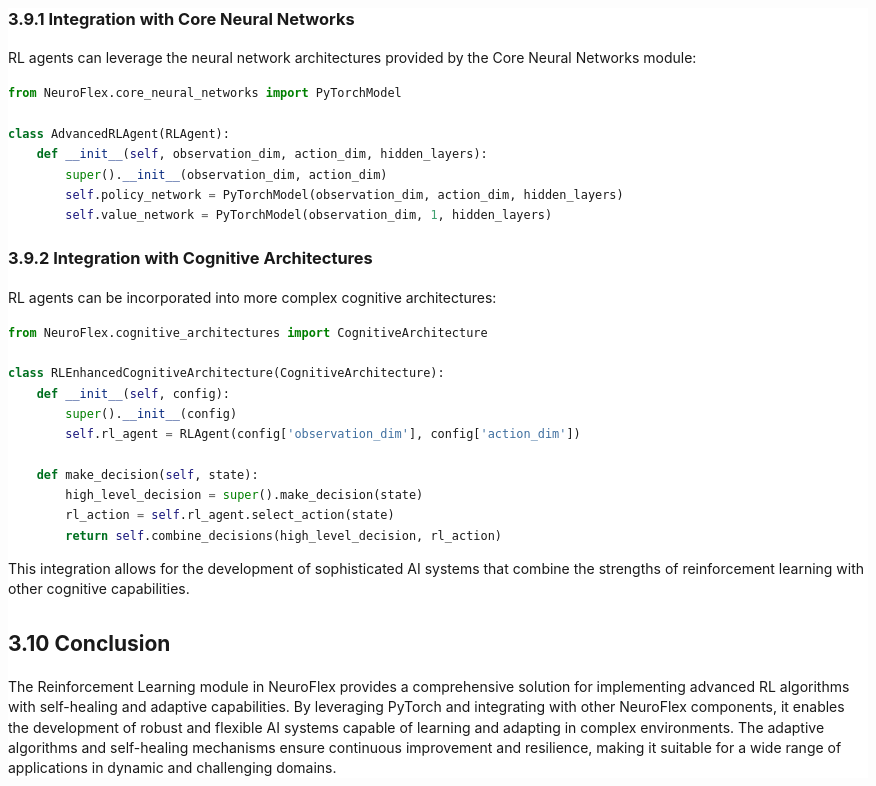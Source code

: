 ### 3.9.1 Integration with Core Neural Networks

RL agents can leverage the neural network architectures provided by the Core Neural Networks module:

```python
from NeuroFlex.core_neural_networks import PyTorchModel

class AdvancedRLAgent(RLAgent):
    def __init__(self, observation_dim, action_dim, hidden_layers):
        super().__init__(observation_dim, action_dim)
        self.policy_network = PyTorchModel(observation_dim, action_dim, hidden_layers)
        self.value_network = PyTorchModel(observation_dim, 1, hidden_layers)
```

### 3.9.2 Integration with Cognitive Architectures

RL agents can be incorporated into more complex cognitive architectures:

```python
from NeuroFlex.cognitive_architectures import CognitiveArchitecture

class RLEnhancedCognitiveArchitecture(CognitiveArchitecture):
    def __init__(self, config):
        super().__init__(config)
        self.rl_agent = RLAgent(config['observation_dim'], config['action_dim'])

    def make_decision(self, state):
        high_level_decision = super().make_decision(state)
        rl_action = self.rl_agent.select_action(state)
        return self.combine_decisions(high_level_decision, rl_action)
```

This integration allows for the development of sophisticated AI systems that combine the strengths of reinforcement learning with other cognitive capabilities.

## 3.10 Conclusion

The Reinforcement Learning module in NeuroFlex provides a comprehensive solution for implementing advanced RL algorithms with self-healing and adaptive capabilities. By leveraging PyTorch and integrating with other NeuroFlex components, it enables the development of robust and flexible AI systems capable of learning and adapting in complex environments. The adaptive algorithms and self-healing mechanisms ensure continuous improvement and resilience, making it suitable for a wide range of applications in dynamic and challenging domains.
